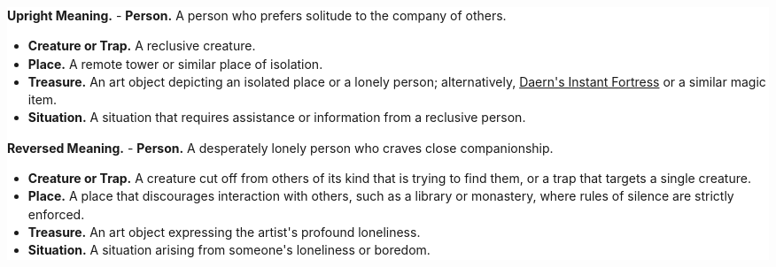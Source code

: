 **Upright Meaning.** - **Person.** A person who prefers solitude to the company of others.  
- **Creature or Trap.** A reclusive creature.  
- **Place.** A remote tower or similar place of isolation.  
- **Treasure.** An art object depicting an isolated place or a lonely person; alternatively, [Daern's Instant Fortress](/Systems/5e/items/daerns-instant-fortress.md) or a similar magic item.  
- **Situation.** A situation that requires assistance or information from a reclusive person.  

**Reversed Meaning.** - **Person.** A desperately lonely person who craves close companionship.  
- **Creature or Trap.** A creature cut off from others of its kind that is trying to find them, or a trap that targets a single creature.  
- **Place.** A place that discourages interaction with others, such as a library or monastery, where rules of silence are strictly enforced.  
- **Treasure.** An art object expressing the artist's profound loneliness.  
- **Situation.** A situation arising from someone's loneliness or boredom.
